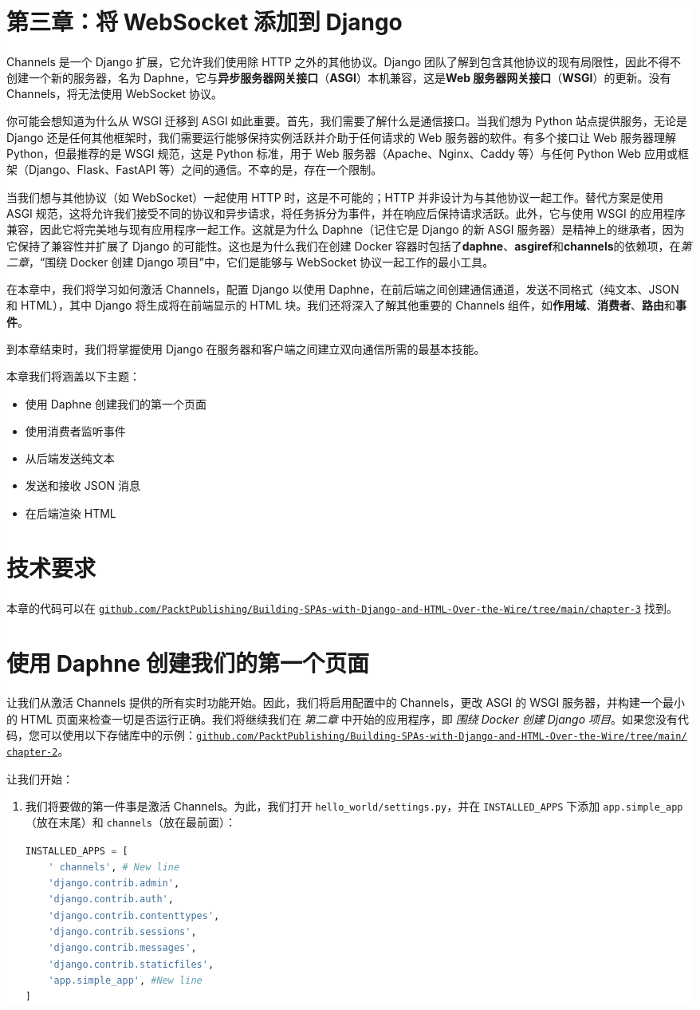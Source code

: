 # 第三章：将 WebSocket 添加到 Django

Channels 是一个 Django 扩展，它允许我们使用除 HTTP 之外的其他协议。Django 团队了解到包含其他协议的现有局限性，因此不得不创建一个新的服务器，名为 Daphne，它与**异步服务器网关接口**（**ASGI**）本机兼容，这是**Web 服务器网关接口**（**WSGI**）的更新。没有 Channels，将无法使用 WebSocket 协议。

你可能会想知道为什么从 WSGI 迁移到 ASGI 如此重要。首先，我们需要了解什么是通信接口。当我们想为 Python 站点提供服务，无论是 Django 还是任何其他框架时，我们需要运行能够保持实例活跃并介助于任何请求的 Web 服务器的软件。有多个接口让 Web 服务器理解 Python，但最推荐的是 WSGI 规范，这是 Python 标准，用于 Web 服务器（Apache、Nginx、Caddy 等）与任何 Python Web 应用或框架（Django、Flask、FastAPI 等）之间的通信。不幸的是，存在一个限制。

当我们想与其他协议（如 WebSocket）一起使用 HTTP 时，这是不可能的；HTTP 并非设计为与其他协议一起工作。替代方案是使用 ASGI 规范，这将允许我们接受不同的协议和异步请求，将任务拆分为事件，并在响应后保持请求活跃。此外，它与使用 WSGI 的应用程序兼容，因此它将完美地与现有应用程序一起工作。这就是为什么 Daphne（记住它是 Django 的新 ASGI 服务器）是精神上的继承者，因为它保持了兼容性并扩展了 Django 的可能性。这也是为什么我们在创建 Docker 容器时包括了**daphne**、**asgiref**和**channels**的依赖项，在*第二章*，“围绕 Docker 创建 Django 项目”中，它们是能够与 WebSocket 协议一起工作的最小工具。

在本章中，我们将学习如何激活 Channels，配置 Django 以使用 Daphne，在前后端之间创建通信通道，发送不同格式（纯文本、JSON 和 HTML），其中 Django 将生成将在前端显示的 HTML 块。我们还将深入了解其他重要的 Channels 组件，如**作用域**、**消费者**、**路由**和**事件**。

到本章结束时，我们将掌握使用 Django 在服务器和客户端之间建立双向通信所需的最基本技能。

本章我们将涵盖以下主题：

+   使用 Daphne 创建我们的第一个页面

+   使用消费者监听事件

+   从后端发送纯文本

+   发送和接收 JSON 消息

+   在后端渲染 HTML

# 技术要求

本章的代码可以在 [`github.com/PacktPublishing/Building-SPAs-with-Django-and-HTML-Over-the-Wire/tree/main/chapter-3`](https://github.com/PacktPublishing/Building-SPAs-with-Django-and-HTML-Over-the-Wire/tree/main/chapter-3) 找到。

# 使用 Daphne 创建我们的第一个页面

让我们从激活 Channels 提供的所有实时功能开始。因此，我们将启用配置中的 Channels，更改 ASGI 的 WSGI 服务器，并构建一个最小的 HTML 页面来检查一切是否运行正确。我们将继续我们在 *第二章* 中开始的应用程序，即 *围绕 Docker 创建 Django 项目*。如果您没有代码，您可以使用以下存储库中的示例：[`github.com/PacktPublishing/Building-SPAs-with-Django-and-HTML-Over-the-Wire/tree/main/chapter-2`](https://github.com/PacktPublishing/Building-SPAs-with-Django-and-HTML-Over-the-Wire/tree/main/chapter-2)。

让我们开始：

1.  我们将要做的第一件事是激活 Channels。为此，我们打开 `hello_world/settings.py`，并在 `INSTALLED_APPS` 下添加 `app.simple_app`（放在末尾）和 `channels`（放在最前面）：

    ```py
    INSTALLED_APPS = [
        ' channels', # New line
        'django.contrib.admin',
        'django.contrib.auth',
        'django.contrib.contenttypes',
        'django.contrib.sessions',
        'django.contrib.messages',
        'django.contrib.staticfiles',
        'app.simple_app', #New line
    ]
    ```
